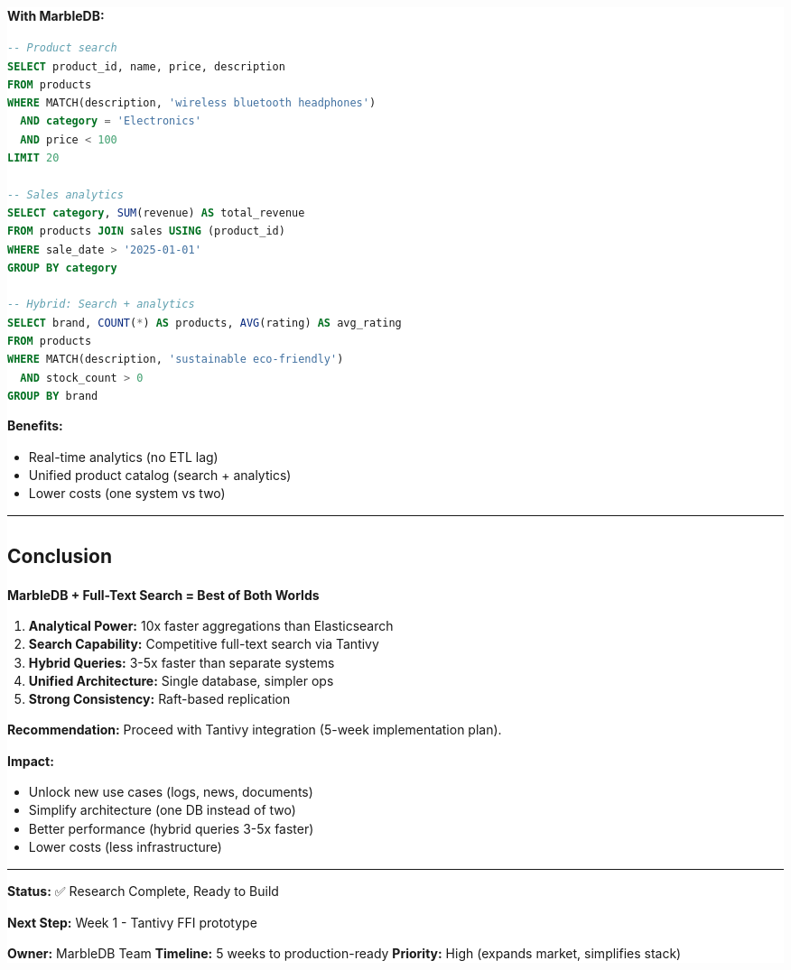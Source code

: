 **With MarbleDB:**
```sql
-- Product search
SELECT product_id, name, price, description
FROM products
WHERE MATCH(description, 'wireless bluetooth headphones')
  AND category = 'Electronics'
  AND price < 100
LIMIT 20

-- Sales analytics
SELECT category, SUM(revenue) AS total_revenue
FROM products JOIN sales USING (product_id)
WHERE sale_date > '2025-01-01'
GROUP BY category

-- Hybrid: Search + analytics
SELECT brand, COUNT(*) AS products, AVG(rating) AS avg_rating
FROM products
WHERE MATCH(description, 'sustainable eco-friendly')
  AND stock_count > 0
GROUP BY brand
```

**Benefits:**
- Real-time analytics (no ETL lag)
- Unified product catalog (search + analytics)
- Lower costs (one system vs two)

---

## Conclusion

**MarbleDB + Full-Text Search = Best of Both Worlds**

1. **Analytical Power:** 10x faster aggregations than Elasticsearch
2. **Search Capability:** Competitive full-text search via Tantivy
3. **Hybrid Queries:** 3-5x faster than separate systems
4. **Unified Architecture:** Single database, simpler ops
5. **Strong Consistency:** Raft-based replication

**Recommendation:** Proceed with Tantivy integration (5-week implementation plan).

**Impact:**
- Unlock new use cases (logs, news, documents)
- Simplify architecture (one DB instead of two)
- Better performance (hybrid queries 3-5x faster)
- Lower costs (less infrastructure)

---

**Status:** ✅ Research Complete, Ready to Build

**Next Step:** Week 1 - Tantivy FFI prototype

**Owner:** MarbleDB Team
**Timeline:** 5 weeks to production-ready
**Priority:** High (expands market, simplifies stack)

